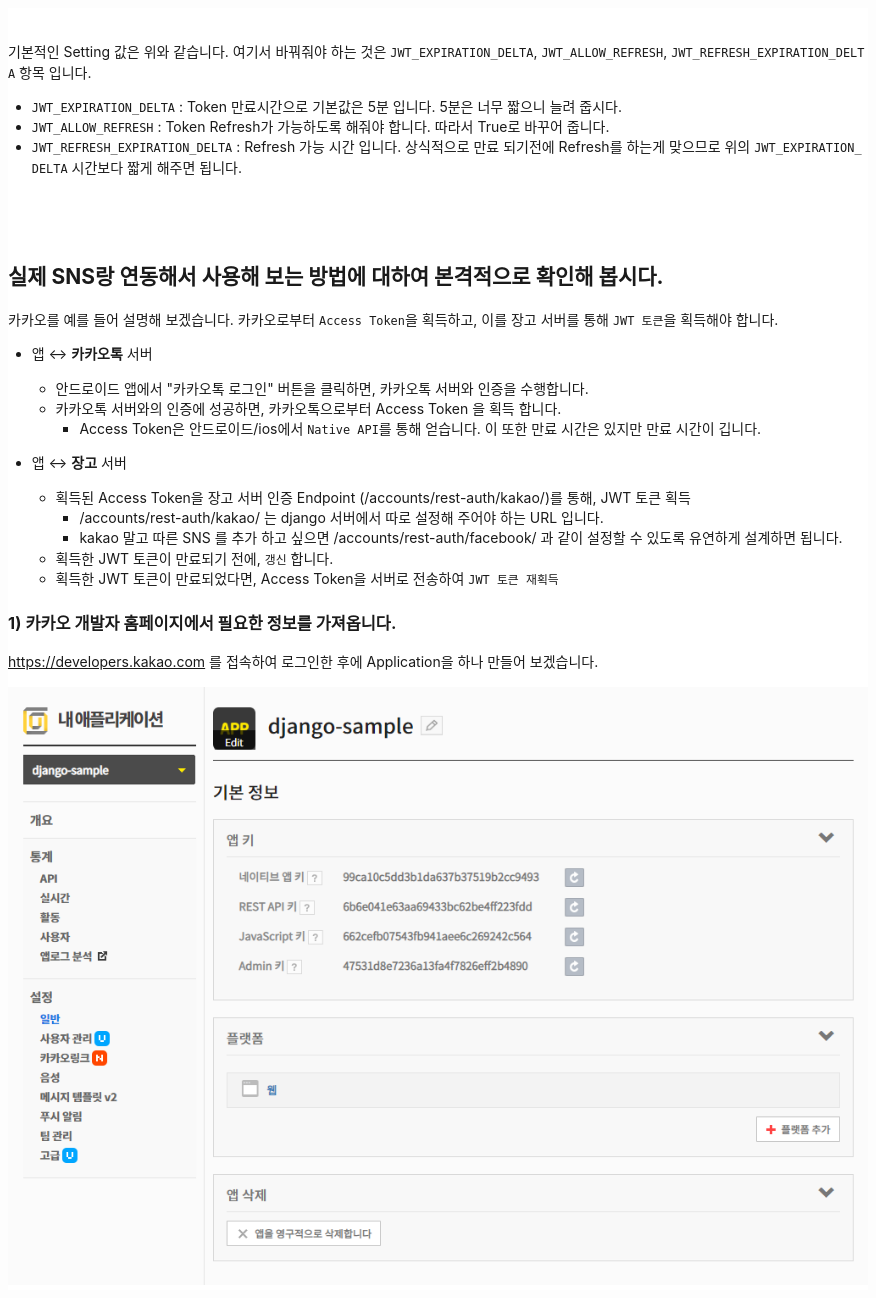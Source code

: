 <br>

기본적인 Setting 값은 위와 같습니다. 여기서 바꿔줘야 하는 것은 `JWT_EXPIRATION_DELTA`, `JWT_ALLOW_REFRESH`, `JWT_REFRESH_EXPIRATION_DELTA` 항목 입니다.
+ `JWT_EXPIRATION_DELTA` : Token 만료시간으로 기본값은 5분 입니다. 5분은 너무 짧으니 늘려 줍시다.
+ `JWT_ALLOW_REFRESH` : Token Refresh가 가능하도록 해줘야 합니다. 따라서 True로 바꾸어 줍니다.
+ `JWT_REFRESH_EXPIRATION_DELTA` : Refresh 가능 시간 입니다. 상식적으로 만료 되기전에 Refresh를 하는게 맞으므로 위의 `JWT_EXPIRATION_DELTA` 시간보다 짧게 해주면 됩니다.

<br><br>

## 실제 SNS랑 연동해서 사용해 보는 방법에 대하여 본격적으로 확인해 봅시다.

카카오를 예를 들어 설명해 보겠습니다. 카카오로부터 `Access Token`을 획득하고, 이를 장고 서버를 통해 `JWT 토큰`을 획득해야 합니다.

+ 앱 ↔ **카카오톡** 서버
    + 안드로이드 앱에서 "카카오톡 로그인" 버튼을 클릭하면, 카카오톡 서버와 인증을 수행합니다.
    + 카카오톡 서버와의 인증에 성공하면, 카카오톡으로부터 Access Token 을 획득 합니다.
        + Access Token은 안드로이드/ios에서 `Native API`를 통해 얻습니다. 이 또한 만료 시간은 있지만 만료 시간이 깁니다.

+ 앱 ↔ **장고** 서버
    + 획득된 Access Token을 장고 서버 인증 Endpoint (/accounts/rest-auth/kakao/)를 통해, JWT 토큰 획득
        + /accounts/rest-auth/kakao/ 는 django 서버에서 따로 설정해 주어야 하는 URL 입니다.
        + kakao 말고 따른 SNS 를 추가 하고 싶으면 /accounts/rest-auth/facebook/ 과 같이 설정할 수 있도록 유연하게 설계하면 됩니다.
    + 획득한 JWT 토큰이 만료되기 전에, `갱신` 합니다.
    + 획득한 JWT 토큰이 만료되었다면, Access Token을 서버로 전송하여 `JWT 토큰 재획득`
    
### 1) 카카오 개발자 홈페이지에서 필요한 정보를 가져옵니다.

https://developers.kakao.com 를 접속하여 로그인한 후에 Application을 하나 만들어 보겠습니다.

![1](../assets/img/python/rest/JWT/kakao1.PNG)
